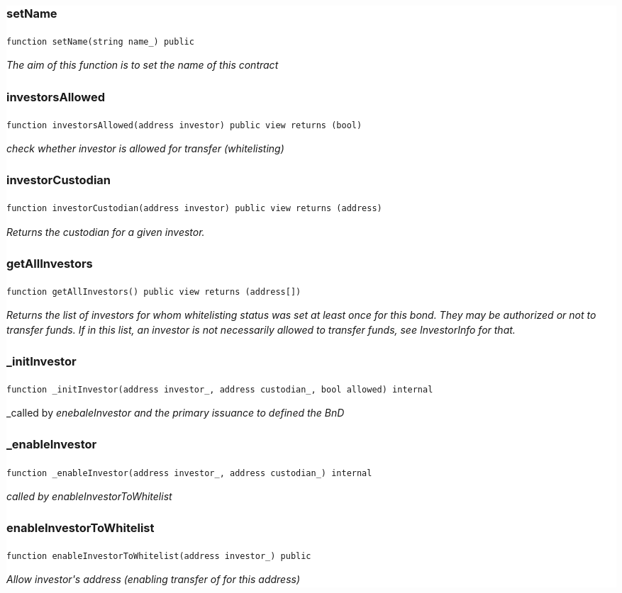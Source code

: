 ### setName

```solidity
function setName(string name_) public
```

_The aim of this function is to set the name of this contract_

### investorsAllowed

```solidity
function investorsAllowed(address investor) public view returns (bool)
```

_check whether investor is allowed for transfer (whitelisting)_

### investorCustodian

```solidity
function investorCustodian(address investor) public view returns (address)
```

_Returns the custodian for a given investor._

### getAllInvestors

```solidity
function getAllInvestors() public view returns (address[])
```

_Returns the list of investors for whom whitelisting status was set at least once for this bond.
They may be authorized or not to transfer funds.
If in this list, an investor is not necessarily allowed to transfer funds, see InvestorInfo for that._

### _initInvestor

```solidity
function _initInvestor(address investor_, address custodian_, bool allowed) internal
```

_called by _enebaleInvestor and the primary issuance to defined the BnD_

### _enableInvestor

```solidity
function _enableInvestor(address investor_, address custodian_) internal
```

_called by enableInvestorToWhitelist_

### enableInvestorToWhitelist

```solidity
function enableInvestorToWhitelist(address investor_) public
```

_Allow investor's address (enabling transfer of for this address)_
